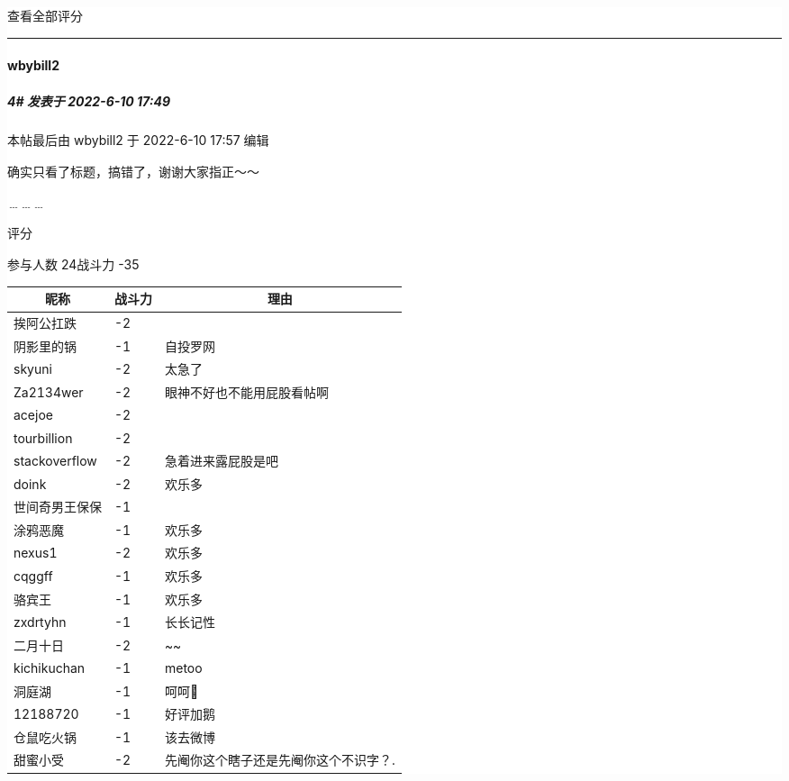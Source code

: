 查看全部评分

*****

####  wbybill2  
##### 4#       发表于 2022-6-10 17:49

 本帖最后由 wbybill2 于 2022-6-10 17:57 编辑 

确实只看了标题，搞错了，谢谢大家指正～～

﹍﹍﹍

评分

 参与人数 24战斗力 -35

|昵称|战斗力|理由|
|----|---|---|
| 挨阿公扛跌|-2||
| 阴影里的锅|-1|自投罗网|
| skyuni|-2|太急了|
| Za2134wer|-2|眼神不好也不能用屁股看帖啊|
| acejoe|-2||
| tourbillion|-2||
| stackoverflow|-2|急着进来露屁股是吧|
| doink|-2|欢乐多|
| 世间奇男王保保|-1||
| 涂鸦恶魔|-1|欢乐多|
| nexus1|-2|欢乐多|
| cqggff|-1|欢乐多|
| 骆宾王|-1|欢乐多|
| zxdrtyhn|-1|长长记性|
| 二月十日|-2|~~|
| kichikuchan|-1|metoo|
| 洞庭湖|-1|呵呵🙂|
| 12188720|-1|好评加鹅|
| 仓鼠吃火锅|-1|该去微博|
| 甜蜜小受|-2|先阉你这个瞎子还是先阉你这个不识字？.|
